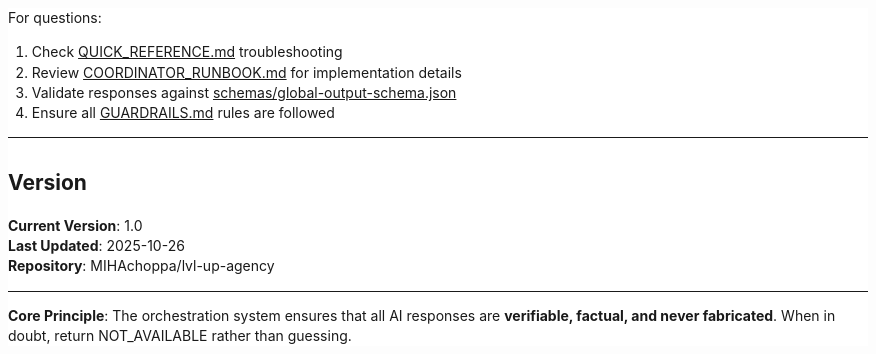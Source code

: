 For questions:
1. Check [QUICK_REFERENCE.md](./QUICK_REFERENCE.md) troubleshooting
2. Review [COORDINATOR_RUNBOOK.md](./COORDINATOR_RUNBOOK.md) for implementation details
3. Validate responses against [schemas/global-output-schema.json](./schemas/global-output-schema.json)
4. Ensure all [GUARDRAILS.md](./GUARDRAILS.md) rules are followed

---

## Version

**Current Version**: 1.0  
**Last Updated**: 2025-10-26  
**Repository**: MIHAchoppa/lvl-up-agency  

---

**Core Principle**: The orchestration system ensures that all AI responses are **verifiable, factual, and never fabricated**. When in doubt, return NOT_AVAILABLE rather than guessing.
